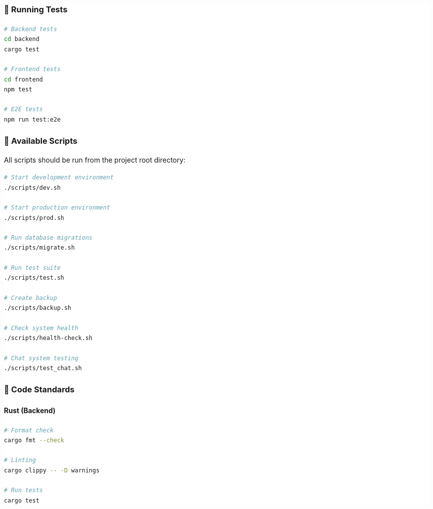 ### 🧪 Running Tests

```bash
# Backend tests
cd backend
cargo test

# Frontend tests
cd frontend
npm test

# E2E tests
npm run test:e2e
```

### 📜 Available Scripts

All scripts should be run from the project root directory:

```bash
# Start development environment
./scripts/dev.sh

# Start production environment
./scripts/prod.sh

# Run database migrations
./scripts/migrate.sh

# Run test suite
./scripts/test.sh

# Create backup
./scripts/backup.sh

# Check system health
./scripts/health-check.sh

# Chat system testing
./scripts/test_chat.sh
```

### 📝 Code Standards

#### Rust (Backend)
```bash
# Format check
cargo fmt --check

# Linting
cargo clippy -- -D warnings

# Run tests
cargo test
```

